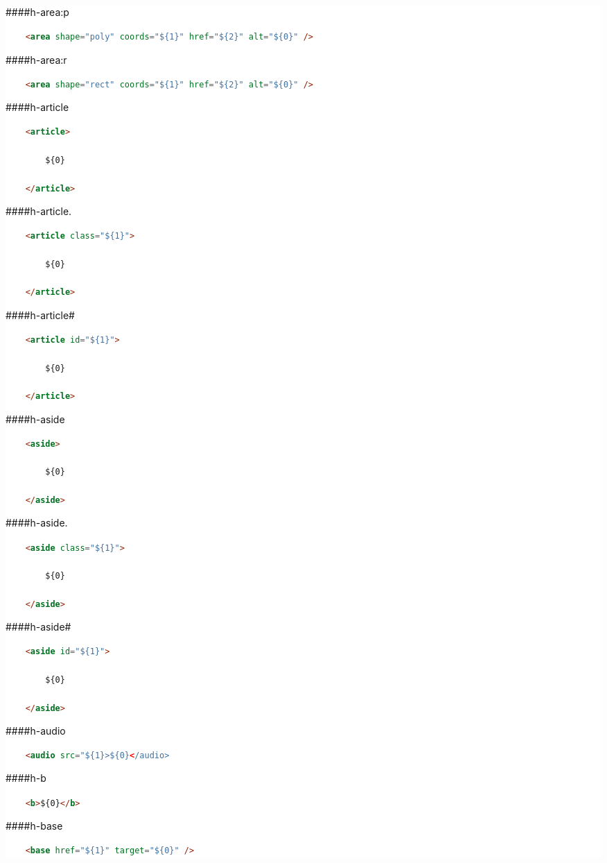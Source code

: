 ####h-area:p
```html
    <area shape="poly" coords="${1}" href="${2}" alt="${0}" />
```
####h-area:r
```html
    <area shape="rect" coords="${1}" href="${2}" alt="${0}" />
```
####h-article
```html
    <article>

        ${0}

    </article>
```
####h-article.
```html
    <article class="${1}">

        ${0}

    </article>
```
####h-article#
```html
    <article id="${1}">

        ${0}

    </article>
```
####h-aside
```html
    <aside>

        ${0}

    </aside>
```
####h-aside.
```html
    <aside class="${1}">

        ${0}

    </aside>
```
####h-aside#
```html
    <aside id="${1}">

        ${0}

    </aside>
```
####h-audio
```html
    <audio src="${1}>${0}</audio>
```
####h-b
```html
    <b>${0}</b>
```
####h-base
```html
    <base href="${1}" target="${0}" />
```